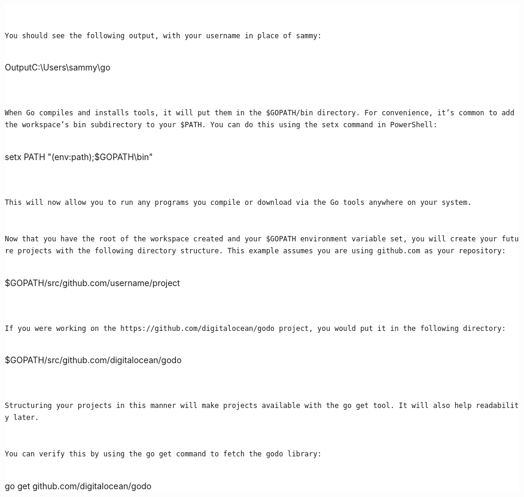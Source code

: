 
```


You should see the following output, with your username in place of sammy:


```
OutputC:\Users\sammy\go

```


When Go compiles and installs tools, it will put them in the $GOPATH/bin directory. For convenience, it’s common to add the workspace’s bin subdirectory to your $PATH. You can do this using the setx command in PowerShell:


```
setx PATH "$($env:path);$GOPATH\bin"


```


This will now allow you to run any programs you compile or download via the Go tools anywhere on your system.


Now that you have the root of the workspace created and your $GOPATH environment variable set, you will create your future projects with the following directory structure. This example assumes you are using github.com as your repository:


```
$GOPATH/src/github.com/username/project

```


If you were working on the https://github.com/digitalocean/godo project, you would put it in the following directory:


```
$GOPATH/src/github.com/digitalocean/godo

```


Structuring your projects in this manner will make projects available with the go get tool. It will also help readability later.


You can verify this by using the go get command to fetch the godo library:


```
go get github.com/digitalocean/godo
